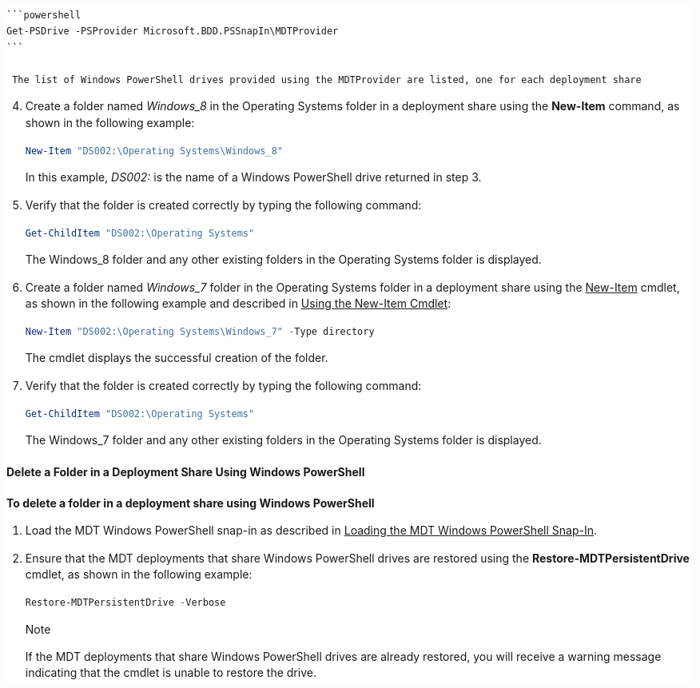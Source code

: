     ```powershell
    Get-PSDrive -PSProvider Microsoft.BDD.PSSnapIn\MDTProvider
    ```

     The list of Windows PowerShell drives provided using the MDTProvider are listed, one for each deployment share

4. Create a folder named *Windows_8* in the Operating Systems folder in a deployment share using the **New-Item** command, as shown in the following example:

    ```powershell
    New-Item "DS002:\Operating Systems\Windows_8"
    ```

     In this example, *DS002:* is the name of a Windows PowerShell drive returned in step 3.

5. Verify that the folder is created correctly by typing the following command:

    ```powershell
    Get-ChildItem "DS002:\Operating Systems"
    ```

     The Windows_8 folder and any other existing folders in the Operating Systems folder is displayed.

6. Create a folder named *Windows_7* folder in the Operating Systems folder in a deployment share using the [New-Item](/powershell/module/microsoft.powershell.management/new-item) cmdlet, as shown in the following example and described in [Using the New-Item Cmdlet](/previous-versions/windows/it-pro/windows-powershell-1.0/ee176914(v=technet.10)):

    ```powershell
    New-Item "DS002:\Operating Systems\Windows_7" -Type directory
    ```

     The cmdlet displays the successful creation of the folder.

7. Verify that the folder is created correctly by typing the following command:

    ```powershell
    Get-ChildItem "DS002:\Operating Systems"
    ```

     The Windows_7 folder and any other existing folders in the Operating Systems folder is displayed.

#### Delete a Folder in a Deployment Share Using Windows PowerShell

**To delete a folder in a deployment share using Windows PowerShell**

1. Load the MDT Windows PowerShell snap-in as described in [Loading the MDT Windows PowerShell Snap-In](#LoadMDTSnapIn).

2. Ensure that the MDT deployments that share Windows PowerShell drives are restored using the **Restore-MDTPersistentDrive** cmdlet, as shown in the following example:

    ```powershell
    Restore-MDTPersistentDrive -Verbose
    ```

    > [!NOTE]
    >
    > If the MDT deployments that share Windows PowerShell drives are already restored, you will receive a warning message indicating that the cmdlet is unable to restore the drive.
